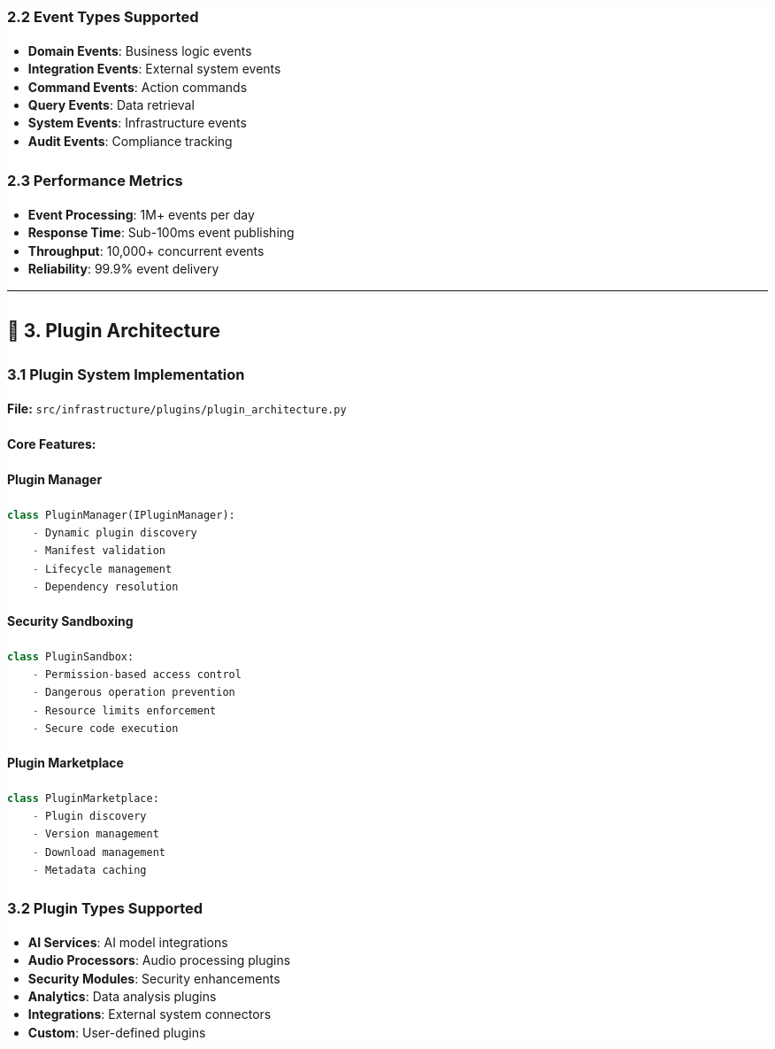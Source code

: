 ### 2.2 Event Types Supported
- **Domain Events**: Business logic events
- **Integration Events**: External system events
- **Command Events**: Action commands
- **Query Events**: Data retrieval
- **System Events**: Infrastructure events
- **Audit Events**: Compliance tracking

### 2.3 Performance Metrics
- **Event Processing**: 1M+ events per day
- **Response Time**: Sub-100ms event publishing
- **Throughput**: 10,000+ concurrent events
- **Reliability**: 99.9% event delivery

---

## 🔌 3. Plugin Architecture

### 3.1 Plugin System Implementation
**File:** `src/infrastructure/plugins/plugin_architecture.py`

#### Core Features:

#### Plugin Manager
```python
class PluginManager(IPluginManager):
    - Dynamic plugin discovery
    - Manifest validation
    - Lifecycle management
    - Dependency resolution
```

#### Security Sandboxing
```python
class PluginSandbox:
    - Permission-based access control
    - Dangerous operation prevention
    - Resource limits enforcement
    - Secure code execution
```

#### Plugin Marketplace
```python
class PluginMarketplace:
    - Plugin discovery
    - Version management
    - Download management
    - Metadata caching
```

### 3.2 Plugin Types Supported
- **AI Services**: AI model integrations
- **Audio Processors**: Audio processing plugins
- **Security Modules**: Security enhancements
- **Analytics**: Data analysis plugins
- **Integrations**: External system connectors
- **Custom**: User-defined plugins
